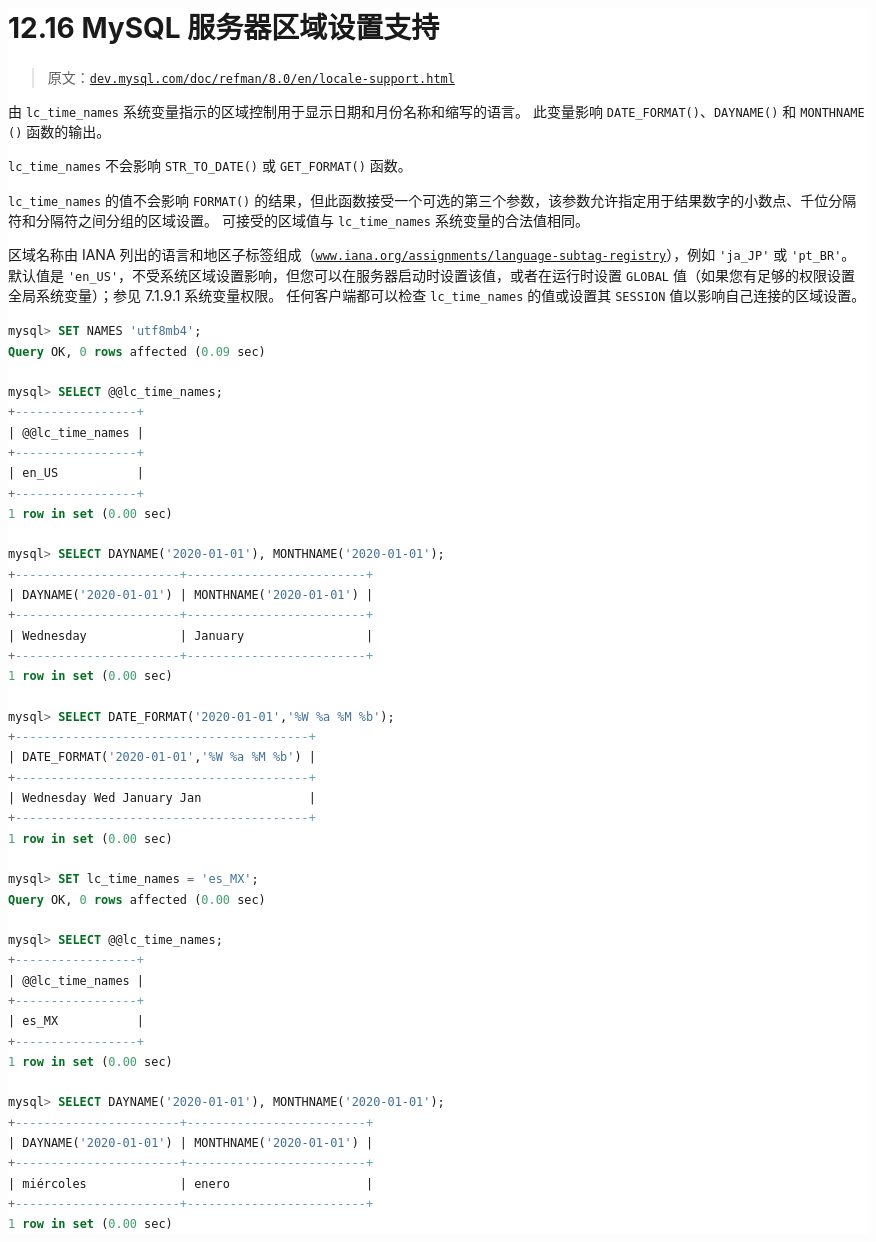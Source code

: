 # 12.16 MySQL 服务器区域设置支持

> 原文：[`dev.mysql.com/doc/refman/8.0/en/locale-support.html`](https://dev.mysql.com/doc/refman/8.0/en/locale-support.html)

由 `lc_time_names` 系统变量指示的区域控制用于显示日期和月份名称和缩写的语言。 此变量影响 `DATE_FORMAT()`、`DAYNAME()` 和 `MONTHNAME()` 函数的输出。

`lc_time_names` 不会影响 `STR_TO_DATE()` 或 `GET_FORMAT()` 函数。

`lc_time_names` 的值不会影响 `FORMAT()` 的结果，但此函数接受一个可选的第三个参数，该参数允许指定用于结果数字的小数点、千位分隔符和分隔符之间分组的区域设置。 可接受的区域值与 `lc_time_names` 系统变量的合法值相同。

区域名称由 IANA 列出的语言和地区子标签组成（[`www.iana.org/assignments/language-subtag-registry`](http://www.iana.org/assignments/language-subtag-registry)），例如 `'ja_JP'` 或 `'pt_BR'`。 默认值是 `'en_US'`，不受系统区域设置影响，但您可以在服务器启动时设置该值，或者在运行时设置 `GLOBAL` 值（如果您有足够的权限设置全局系统变量）；参见 7.1.9.1 系统变量权限。 任何客户端都可以检查 `lc_time_names` 的值或设置其 `SESSION` 值以影响自己连接的区域设置。

```sql
mysql> SET NAMES 'utf8mb4';
Query OK, 0 rows affected (0.09 sec)

mysql> SELECT @@lc_time_names;
+-----------------+
| @@lc_time_names |
+-----------------+
| en_US           |
+-----------------+
1 row in set (0.00 sec)

mysql> SELECT DAYNAME('2020-01-01'), MONTHNAME('2020-01-01');
+-----------------------+-------------------------+
| DAYNAME('2020-01-01') | MONTHNAME('2020-01-01') |
+-----------------------+-------------------------+
| Wednesday             | January                 |
+-----------------------+-------------------------+
1 row in set (0.00 sec)

mysql> SELECT DATE_FORMAT('2020-01-01','%W %a %M %b');
+-----------------------------------------+
| DATE_FORMAT('2020-01-01','%W %a %M %b') |
+-----------------------------------------+
| Wednesday Wed January Jan               |
+-----------------------------------------+
1 row in set (0.00 sec)

mysql> SET lc_time_names = 'es_MX';
Query OK, 0 rows affected (0.00 sec)

mysql> SELECT @@lc_time_names;
+-----------------+
| @@lc_time_names |
+-----------------+
| es_MX           |
+-----------------+
1 row in set (0.00 sec)

mysql> SELECT DAYNAME('2020-01-01'), MONTHNAME('2020-01-01');
+-----------------------+-------------------------+
| DAYNAME('2020-01-01') | MONTHNAME('2020-01-01') |
+-----------------------+-------------------------+
| miércoles             | enero                   |
+-----------------------+-------------------------+
1 row in set (0.00 sec)

```